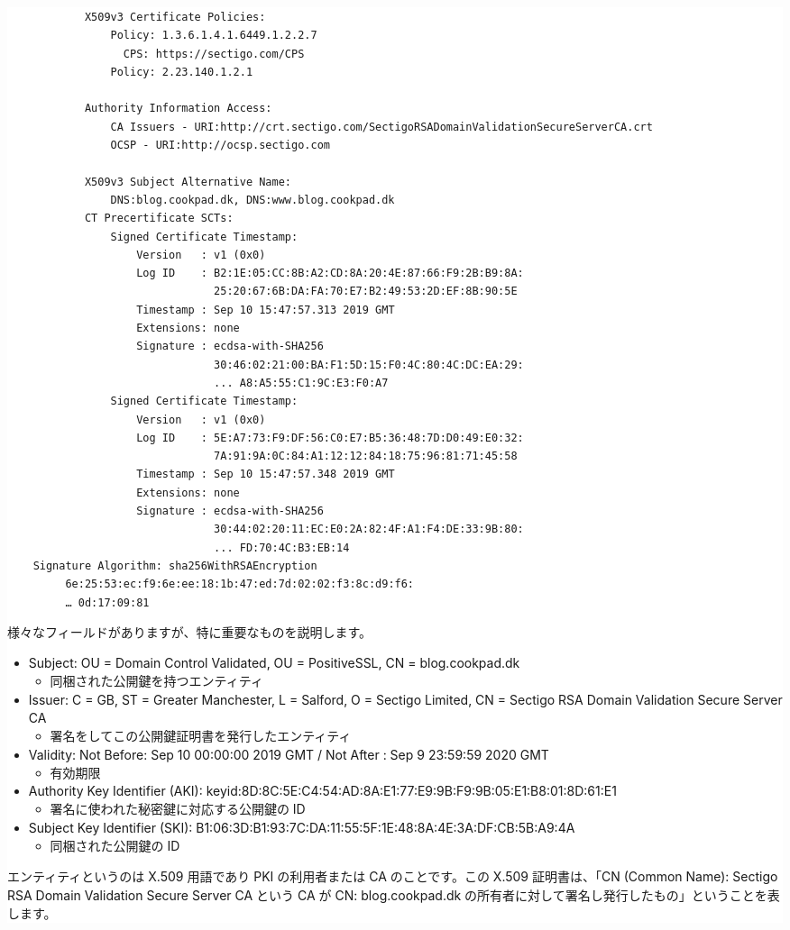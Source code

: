 ```console
            X509v3 Certificate Policies:
                Policy: 1.3.6.1.4.1.6449.1.2.2.7
                  CPS: https://sectigo.com/CPS
                Policy: 2.23.140.1.2.1

            Authority Information Access:
                CA Issuers - URI:http://crt.sectigo.com/SectigoRSADomainValidationSecureServerCA.crt
                OCSP - URI:http://ocsp.sectigo.com

            X509v3 Subject Alternative Name:
                DNS:blog.cookpad.dk, DNS:www.blog.cookpad.dk
            CT Precertificate SCTs:
                Signed Certificate Timestamp:
                    Version   : v1 (0x0)
                    Log ID    : B2:1E:05:CC:8B:A2:CD:8A:20:4E:87:66:F9:2B:B9:8A:
                                25:20:67:6B:DA:FA:70:E7:B2:49:53:2D:EF:8B:90:5E
                    Timestamp : Sep 10 15:47:57.313 2019 GMT
                    Extensions: none
                    Signature : ecdsa-with-SHA256
                                30:46:02:21:00:BA:F1:5D:15:F0:4C:80:4C:DC:EA:29:
                                ... A8:A5:55:C1:9C:E3:F0:A7
                Signed Certificate Timestamp:
                    Version   : v1 (0x0)
                    Log ID    : 5E:A7:73:F9:DF:56:C0:E7:B5:36:48:7D:D0:49:E0:32:
                                7A:91:9A:0C:84:A1:12:12:84:18:75:96:81:71:45:58
                    Timestamp : Sep 10 15:47:57.348 2019 GMT
                    Extensions: none
                    Signature : ecdsa-with-SHA256
                                30:44:02:20:11:EC:E0:2A:82:4F:A1:F4:DE:33:9B:80:
                                ... FD:70:4C:B3:EB:14
    Signature Algorithm: sha256WithRSAEncryption
         6e:25:53:ec:f9:6e:ee:18:1b:47:ed:7d:02:02:f3:8c:d9:f6:
         … 0d:17:09:81
```

様々なフィールドがありますが、特に重要なものを説明します。

- Subject: OU = Domain Control Validated, OU = PositiveSSL, CN = blog.cookpad.dk
	- 同梱された公開鍵を持つエンティティ
- Issuer: C = GB, ST = Greater Manchester, L = Salford, O = Sectigo Limited, CN = Sectigo RSA Domain Validation Secure Server CA
	- 署名をしてこの公開鍵証明書を発行したエンティティ
- Validity: Not Before: Sep 10 00:00:00 2019 GMT / Not After : Sep  9 23:59:59 2020 GMT
	- 有効期限
- Authority Key Identifier (AKI):  keyid:8D:8C:5E:C4:54:AD:8A:E1:77:E9:9B:F9:9B:05:E1:B8:01:8D:61:E1
	- 署名に使われた秘密鍵に対応する公開鍵の ID
- Subject Key Identifier (SKI): B1:06:3D:B1:93:7C:DA:11:55:5F:1E:48:8A:4E:3A:DF:CB:5B:A9:4A
	- 同梱された公開鍵の ID

エンティティというのは X.509 用語であり PKI の利用者または CA のことです。この X.509 証明書は、「CN (Common Name): Sectigo RSA Domain Validation Secure Server CA という CA が  CN: blog.cookpad.dk の所有者に対して署名し発行したもの」ということを表します。
